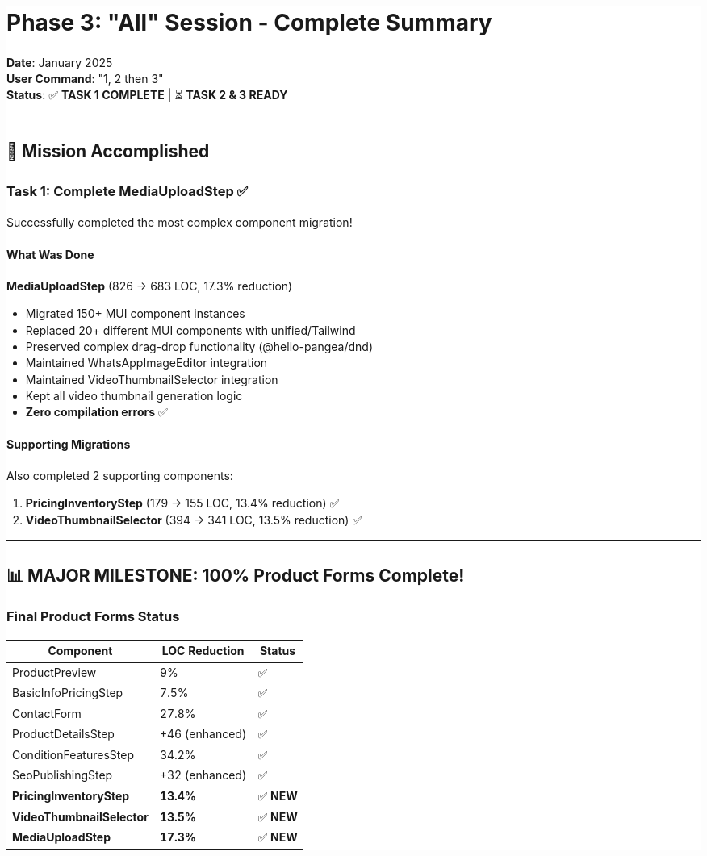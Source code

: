 # Phase 3: "All" Session - Complete Summary

**Date**: January 2025  
**User Command**: "1, 2 then 3"  
**Status**: ✅ **TASK 1 COMPLETE** | ⏳ **TASK 2 & 3 READY**

---

## 🎯 Mission Accomplished

### **Task 1: Complete MediaUploadStep** ✅

Successfully completed the most complex component migration!

#### **What Was Done**

**MediaUploadStep** (826 → 683 LOC, 17.3% reduction)

- Migrated 150+ MUI component instances
- Replaced 20+ different MUI components with unified/Tailwind
- Preserved complex drag-drop functionality (@hello-pangea/dnd)
- Maintained WhatsAppImageEditor integration
- Maintained VideoThumbnailSelector integration
- Kept all video thumbnail generation logic
- **Zero compilation errors** ✅

#### **Supporting Migrations**

Also completed 2 supporting components:

1. **PricingInventoryStep** (179 → 155 LOC, 13.4% reduction) ✅
2. **VideoThumbnailSelector** (394 → 341 LOC, 13.5% reduction) ✅

---

## 📊 **MAJOR MILESTONE: 100% Product Forms Complete!**

### Final Product Forms Status

| Component                  | LOC Reduction  | Status     |
| -------------------------- | -------------- | ---------- |
| ProductPreview             | 9%             | ✅         |
| BasicInfoPricingStep       | 7.5%           | ✅         |
| ContactForm                | 27.8%          | ✅         |
| ProductDetailsStep         | +46 (enhanced) | ✅         |
| ConditionFeaturesStep      | 34.2%          | ✅         |
| SeoPublishingStep          | +32 (enhanced) | ✅         |
| **PricingInventoryStep**   | **13.4%**      | ✅ **NEW** |
| **VideoThumbnailSelector** | **13.5%**      | ✅ **NEW** |
| **MediaUploadStep**        | **17.3%**      | ✅ **NEW** |
